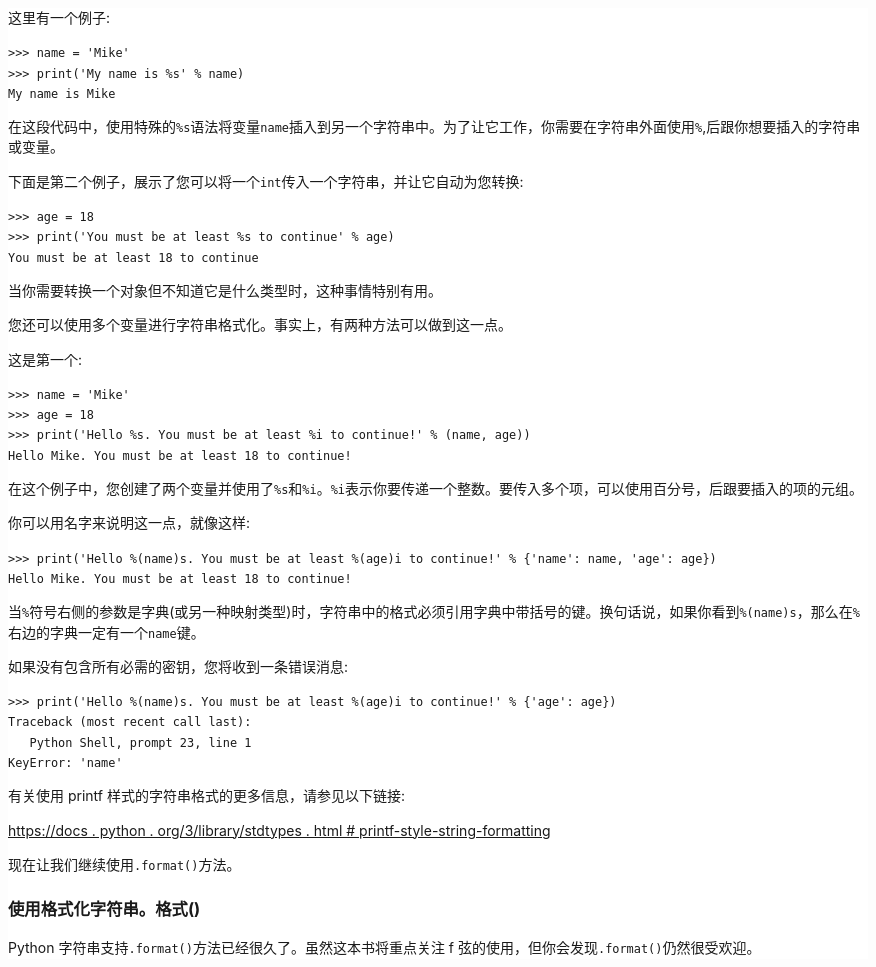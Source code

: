 这里有一个例子:

```
>>> name = 'Mike'
>>> print('My name is %s' % name)
My name is Mike
```

在这段代码中，使用特殊的`%s`语法将变量`name`插入到另一个字符串中。为了让它工作，你需要在字符串外面使用`%`,后跟你想要插入的字符串或变量。

下面是第二个例子，展示了您可以将一个`int`传入一个字符串，并让它自动为您转换:

```
>>> age = 18
>>> print('You must be at least %s to continue' % age)
You must be at least 18 to continue
```

当你需要转换一个对象但不知道它是什么类型时，这种事情特别有用。

您还可以使用多个变量进行字符串格式化。事实上，有两种方法可以做到这一点。

这是第一个:

```
>>> name = 'Mike'
>>> age = 18
>>> print('Hello %s. You must be at least %i to continue!' % (name, age))
Hello Mike. You must be at least 18 to continue!
```

在这个例子中，您创建了两个变量并使用了`%s`和`%i`。`%i`表示你要传递一个整数。要传入多个项，可以使用百分号，后跟要插入的项的元组。

你可以用名字来说明这一点，就像这样:

```
>>> print('Hello %(name)s. You must be at least %(age)i to continue!' % {'name': name, 'age': age})
Hello Mike. You must be at least 18 to continue!
```

当`%`符号右侧的参数是字典(或另一种映射类型)时，字符串中的格式必须引用字典中带括号的键。换句话说，如果你看到`%(name)s`，那么在`%`右边的字典一定有一个`name`键。

如果没有包含所有必需的密钥，您将收到一条错误消息:

```
>>> print('Hello %(name)s. You must be at least %(age)i to continue!' % {'age': age})
Traceback (most recent call last):
   Python Shell, prompt 23, line 1
KeyError: 'name'
```

有关使用 printf 样式的字符串格式的更多信息，请参见以下链接:

[https://docs . python . org/3/library/stdtypes . html # printf-style-string-formatting](https://docs.python.org/3/library/stdtypes.html#printf-style-string-formatting)

现在让我们继续使用`.format()`方法。

### 使用格式化字符串。格式()

Python 字符串支持`.format()`方法已经很久了。虽然这本书将重点关注 f 弦的使用，但你会发现`.format()`仍然很受欢迎。
